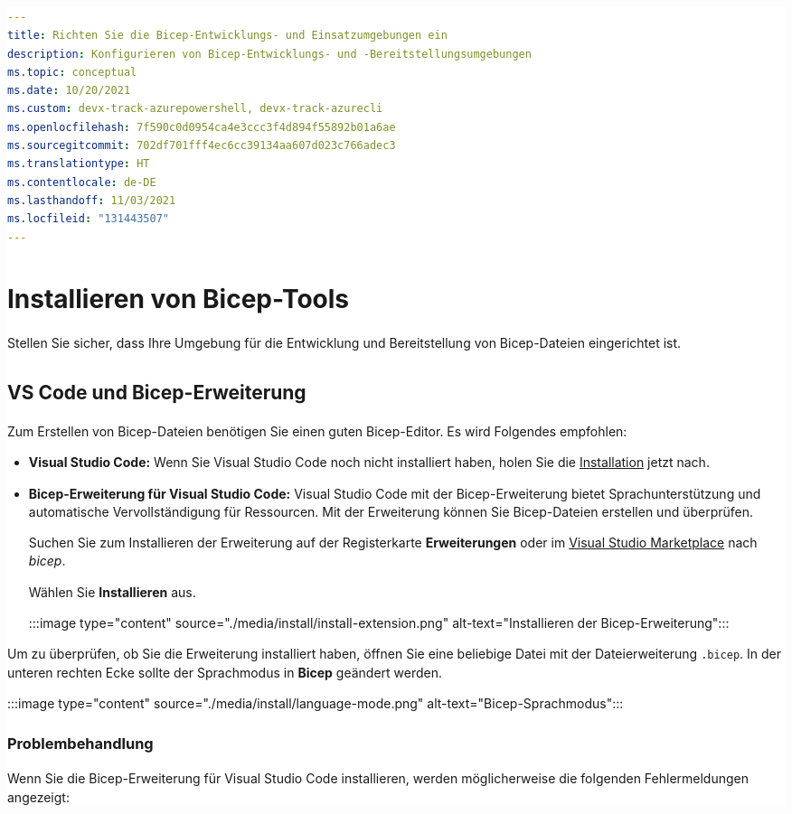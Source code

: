 ```yaml
---
title: Richten Sie die Bicep-Entwicklungs- und Einsatzumgebungen ein
description: Konfigurieren von Bicep-Entwicklungs- und -Bereitstellungsumgebungen
ms.topic: conceptual
ms.date: 10/20/2021
ms.custom: devx-track-azurepowershell, devx-track-azurecli
ms.openlocfilehash: 7f590c0d0954ca4e3ccc3f4d894f55892b01a6ae
ms.sourcegitcommit: 702df701fff4ec6cc39134aa607d023c766adec3
ms.translationtype: HT
ms.contentlocale: de-DE
ms.lasthandoff: 11/03/2021
ms.locfileid: "131443507"
---
```

# <a name="install-bicep-tools"></a>Installieren von Bicep-Tools

Stellen Sie sicher, dass Ihre Umgebung für die Entwicklung und Bereitstellung von Bicep-Dateien eingerichtet ist.

## <a name="vs-code-and-bicep-extension"></a>VS Code und Bicep-Erweiterung

Zum Erstellen von Bicep-Dateien benötigen Sie einen guten Bicep-Editor. Es wird Folgendes empfohlen:

- **Visual Studio Code:** Wenn Sie Visual Studio Code noch nicht installiert haben, holen Sie die [Installation](https://code.visualstudio.com/) jetzt nach.
- **Bicep-Erweiterung für Visual Studio Code:**  Visual Studio Code mit der Bicep-Erweiterung bietet Sprachunterstützung und automatische Vervollständigung für Ressourcen. Mit der Erweiterung können Sie Bicep-Dateien erstellen und überprüfen.

  Suchen Sie zum Installieren der Erweiterung auf der Registerkarte **Erweiterungen** oder im [Visual Studio Marketplace](https://marketplace.visualstudio.com/items?itemName=ms-azuretools.vscode-bicep) nach *bicep*.

  Wählen Sie **Installieren** aus.

  :::image type="content" source="./media/install/install-extension.png" alt-text="Installieren der Bicep-Erweiterung":::

Um zu überprüfen, ob Sie die Erweiterung installiert haben, öffnen Sie eine beliebige Datei mit der Dateierweiterung `.bicep`. In der unteren rechten Ecke sollte der Sprachmodus in **Bicep** geändert werden.

:::image type="content" source="./media/install/language-mode.png" alt-text="Bicep-Sprachmodus":::

### <a name="troubleshoot"></a>Problembehandlung

Wenn Sie die Bicep-Erweiterung für Visual Studio Code installieren, werden möglicherweise die folgenden Fehlermeldungen angezeigt:

